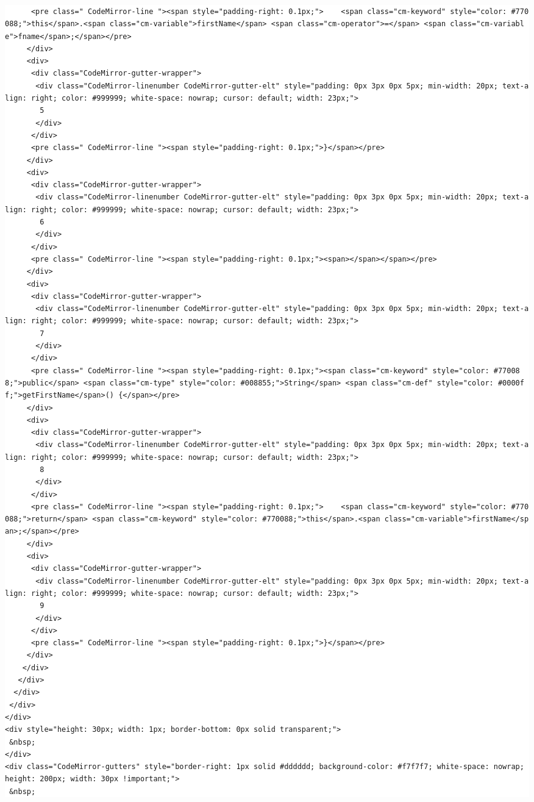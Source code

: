           <pre class=" CodeMirror-line "><span style="padding-right: 0.1px;">    <span class="cm-keyword" style="color: #770088;">this</span>.<span class="cm-variable">firstName</span> <span class="cm-operator">=</span> <span class="cm-variable">fname</span>;</span></pre> 
         </div> 
         <div> 
          <div class="CodeMirror-gutter-wrapper"> 
           <div class="CodeMirror-linenumber CodeMirror-gutter-elt" style="padding: 0px 3px 0px 5px; min-width: 20px; text-align: right; color: #999999; white-space: nowrap; cursor: default; width: 23px;">
            5
           </div> 
          </div> 
          <pre class=" CodeMirror-line "><span style="padding-right: 0.1px;">}</span></pre> 
         </div> 
         <div> 
          <div class="CodeMirror-gutter-wrapper"> 
           <div class="CodeMirror-linenumber CodeMirror-gutter-elt" style="padding: 0px 3px 0px 5px; min-width: 20px; text-align: right; color: #999999; white-space: nowrap; cursor: default; width: 23px;">
            6
           </div> 
          </div> 
          <pre class=" CodeMirror-line "><span style="padding-right: 0.1px;"><span>​</span></span></pre> 
         </div> 
         <div> 
          <div class="CodeMirror-gutter-wrapper"> 
           <div class="CodeMirror-linenumber CodeMirror-gutter-elt" style="padding: 0px 3px 0px 5px; min-width: 20px; text-align: right; color: #999999; white-space: nowrap; cursor: default; width: 23px;">
            7
           </div> 
          </div> 
          <pre class=" CodeMirror-line "><span style="padding-right: 0.1px;"><span class="cm-keyword" style="color: #770088;">public</span> <span class="cm-type" style="color: #008855;">String</span> <span class="cm-def" style="color: #0000ff;">getFirstName</span>() {</span></pre> 
         </div> 
         <div> 
          <div class="CodeMirror-gutter-wrapper"> 
           <div class="CodeMirror-linenumber CodeMirror-gutter-elt" style="padding: 0px 3px 0px 5px; min-width: 20px; text-align: right; color: #999999; white-space: nowrap; cursor: default; width: 23px;">
            8
           </div> 
          </div> 
          <pre class=" CodeMirror-line "><span style="padding-right: 0.1px;">    <span class="cm-keyword" style="color: #770088;">return</span> <span class="cm-keyword" style="color: #770088;">this</span>.<span class="cm-variable">firstName</span>;</span></pre> 
         </div> 
         <div> 
          <div class="CodeMirror-gutter-wrapper"> 
           <div class="CodeMirror-linenumber CodeMirror-gutter-elt" style="padding: 0px 3px 0px 5px; min-width: 20px; text-align: right; color: #999999; white-space: nowrap; cursor: default; width: 23px;">
            9
           </div> 
          </div> 
          <pre class=" CodeMirror-line "><span style="padding-right: 0.1px;">}</span></pre> 
         </div> 
        </div> 
       </div> 
      </div> 
     </div> 
    </div> 
    <div style="height: 30px; width: 1px; border-bottom: 0px solid transparent;">
     &nbsp;
    </div> 
    <div class="CodeMirror-gutters" style="border-right: 1px solid #dddddd; background-color: #f7f7f7; white-space: nowrap; height: 200px; width: 30px !important;">
     &nbsp;